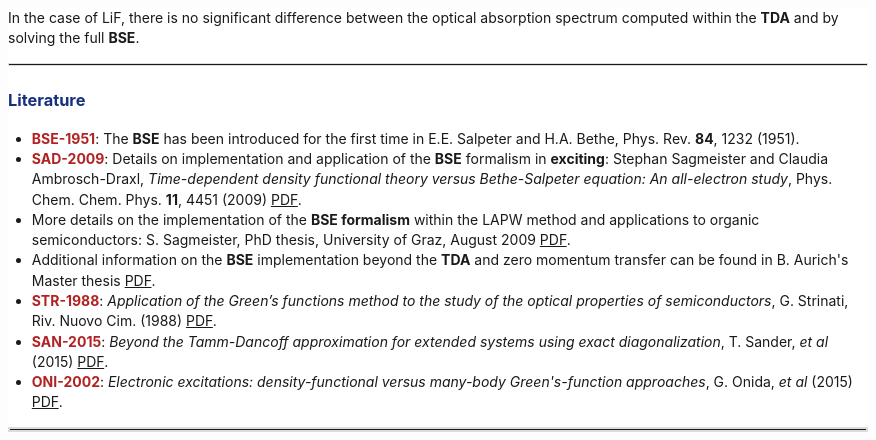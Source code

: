 

In the case of LiF, there is no significant difference between the optical absorption spectrum computed within the **TDA** and by solving the full **BSE**.


<a id='6'></a>
<hr style="border:1px solid #DDD"> </hr>

### <span style="color:#15317E">Literature</span>

- **<span style="color:firebrick">BSE-1951</span>**: The **BSE** has been introduced for the first time in E.E. Salpeter and H.A. Bethe, Phys. Rev. **84**, 1232 (1951).
- **<span style="color:firebrick">SAD-2009</span>**: Details on implementation and application of the **BSE** formalism in **exciting**: Stephan Sagmeister and Claudia Ambrosch-Draxl, <em>Time-dependent density functional theory versus Bethe-Salpeter equation: An all-electron study</em>, Phys. Chem. Chem. Phys. **11**, 4451 (2009) [PDF](https://pubs.rsc.org/en/content/articlelanding/2009/CP/b903676h).
- More details on the implementation of the **BSE formalism** within the LAPW method and applications to organic semiconductors: S. Sagmeister, PhD thesis, University of Graz, August 2009 [PDF](https://www.box.net/s/rpqegscqxr).
- Additional information on the **BSE** implementation beyond the **TDA** and zero momentum transfer can be found in B. Aurich's Master thesis [PDF](http://exciting.wdfiles.com/local--files/oxygen-excited-states-from-bse/BSEtheory.pdf).
- **<span style="color:firebrick">STR-1988</span>**: <em>Application of the Green’s functions method to the study of the optical properties of semiconductors</em>, G. Strinati, Riv. Nuovo Cim. (1988) [PDF](https://link.springer.com/article/10.1007/BF02725962).
- **<span style="color:firebrick">SAN-2015</span>**: <em>Beyond the Tamm-Dancoff approximation for extended systems using exact diagonalization</em>, T. Sander, <em>et al</em> (2015) [PDF](https://journals.aps.org/prb/abstract/10.1103/PhysRevB.92.045209).
- **<span style="color:firebrick">ONI-2002</span>**: <em>Electronic excitations: density-functional versus many-body Green's-function approaches</em>, G. Onida, <em>et al</em> (2015) [PDF](https://journals.aps.org/rmp/abstract/10.1103/RevModPhys.74.601).


<hr style="border:2px solid #DDD"> </hr>
